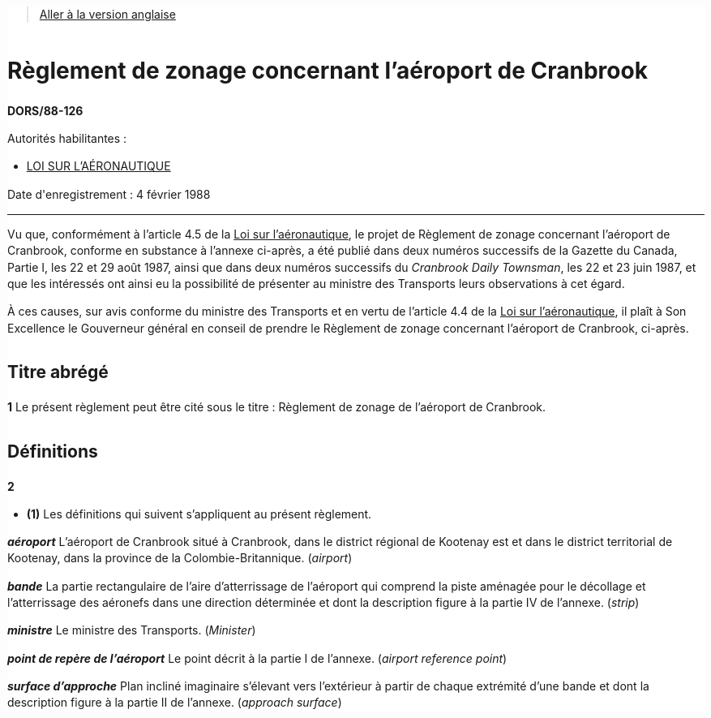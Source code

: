 > [Aller à la version anglaise](/en/Regulations/Statutory%20Orders%20and%20Regulations/88/126.md)

# Règlement de zonage concernant l’aéroport de Cranbrook

**DORS/88-126**

Autorités habilitantes : 
- [LOI SUR L’AÉRONAUTIQUE](/fr/Lois/Lois%20révisées%20du%20Canada/A/A-2.md)

Date d'enregistrement : 4 février 1988

----------

Vu que, conformément à l’article 4.5 de la [Loi sur l’aéronautique](/fr/Lois/Lois%20révisées%20du%20Canada/A/A-2.md), le projet de Règlement de zonage concernant l’aéroport de Cranbrook, conforme en substance à l’annexe ci-après, a été publié dans deux numéros successifs de la Gazette du Canada, Partie I, les 22 et 29 août 1987, ainsi que dans deux numéros successifs du *Cranbrook Daily Townsman*, les 22 et 23 juin 1987, et que les intéressés ont ainsi eu la possibilité de présenter au ministre des Transports leurs observations à cet égard.

À ces causes, sur avis conforme du ministre des Transports et en vertu de l’article 4.4 de la [Loi sur l’aéronautique](/fr/Lois/Lois%20révisées%20du%20Canada/A/A-2.md), il plaît à Son Excellence le Gouverneur général en conseil de prendre le Règlement de zonage concernant l’aéroport de Cranbrook, ci-après.




## Titre abrégé


**1** Le présent règlement peut être cité sous le titre : Règlement de zonage de l’aéroport de Cranbrook.




## Définitions


**2** 

- **(1)** Les définitions qui suivent s’appliquent au présent règlement.

***aéroport*** L’aéroport de Cranbrook situé à Cranbrook, dans le district régional de Kootenay est et dans le district territorial de Kootenay, dans la province de la Colombie-Britannique. (*airport*)

***bande*** La partie rectangulaire de l’aire d’atterrissage de l’aéroport qui comprend la piste aménagée pour le décollage et l’atterrissage des aéronefs dans une direction déterminée et dont la description figure à la partie IV de l’annexe. (*strip*)

***ministre*** Le ministre des Transports. (*Minister*)

***point de repère de l’aéroport*** Le point décrit à la partie I de l’annexe. (*airport reference point*)

***surface d’approche*** Plan incliné imaginaire s’élevant vers l’extérieur à partir de chaque extrémité d’une bande et dont la description figure à la partie II de l’annexe. (*approach surface*)
